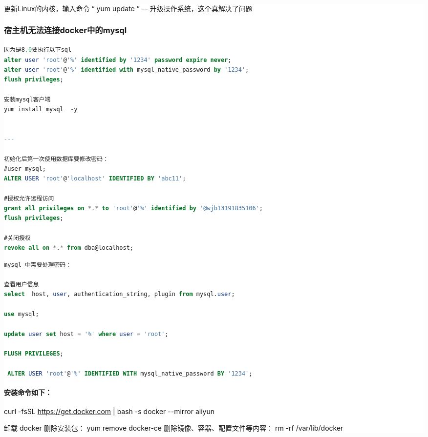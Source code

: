 更新Linux的内核，输入命令 “ yum update ”  -- 升级操作系统，这个真解决了问题

### 宿主机无法连接docker中的mysql

```sql
因为是8.0要执行以下sql
alter user 'root'@'%' identified by '1234' password expire never;
alter user 'root'@'%' identified with mysql_native_password by '1234';
flush privileges;

安装mysql客户端
yum install mysql  -y


---

初始化后第一次使用数据库要修改密码：
#user mysql;
ALTER USER 'root'@'localhost' IDENTIFIED BY 'abc11';

#授权允许远程访问
grant all privileges on *.* to 'root'@'%' identified by '@wjb13191835106';
flush privileges; 

#关闭授权
revoke all on *.* from dba@localhost;

```



```sql
mysql 中需要处理密码：

查看用户信息
select  host, user, authentication_string, plugin from mysql.user;

use mysql;

update user set host = '%' where user = 'root';

FLUSH PRIVILEGES;

 ALTER USER 'root'@'%' IDENTIFIED WITH mysql_native_password BY '1234';
```





#### 安装命令如下：

curl -fsSL https://get.docker.com | bash -s docker --mirror aliyun

卸载 docker
删除安装包：
yum remove docker-ce
删除镜像、容器、配置文件等内容：
rm -rf /var/lib/docker
